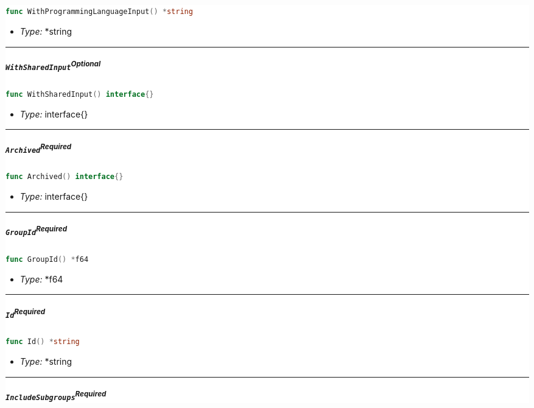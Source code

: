 ```go
func WithProgrammingLanguageInput() *string
```

- *Type:* *string

---

##### `WithSharedInput`<sup>Optional</sup> <a name="WithSharedInput" id="@cdktf/provider-gitlab.dataGitlabProjects.DataGitlabProjects.property.withSharedInput"></a>

```go
func WithSharedInput() interface{}
```

- *Type:* interface{}

---

##### `Archived`<sup>Required</sup> <a name="Archived" id="@cdktf/provider-gitlab.dataGitlabProjects.DataGitlabProjects.property.archived"></a>

```go
func Archived() interface{}
```

- *Type:* interface{}

---

##### `GroupId`<sup>Required</sup> <a name="GroupId" id="@cdktf/provider-gitlab.dataGitlabProjects.DataGitlabProjects.property.groupId"></a>

```go
func GroupId() *f64
```

- *Type:* *f64

---

##### `Id`<sup>Required</sup> <a name="Id" id="@cdktf/provider-gitlab.dataGitlabProjects.DataGitlabProjects.property.id"></a>

```go
func Id() *string
```

- *Type:* *string

---

##### `IncludeSubgroups`<sup>Required</sup> <a name="IncludeSubgroups" id="@cdktf/provider-gitlab.dataGitlabProjects.DataGitlabProjects.property.includeSubgroups"></a>
